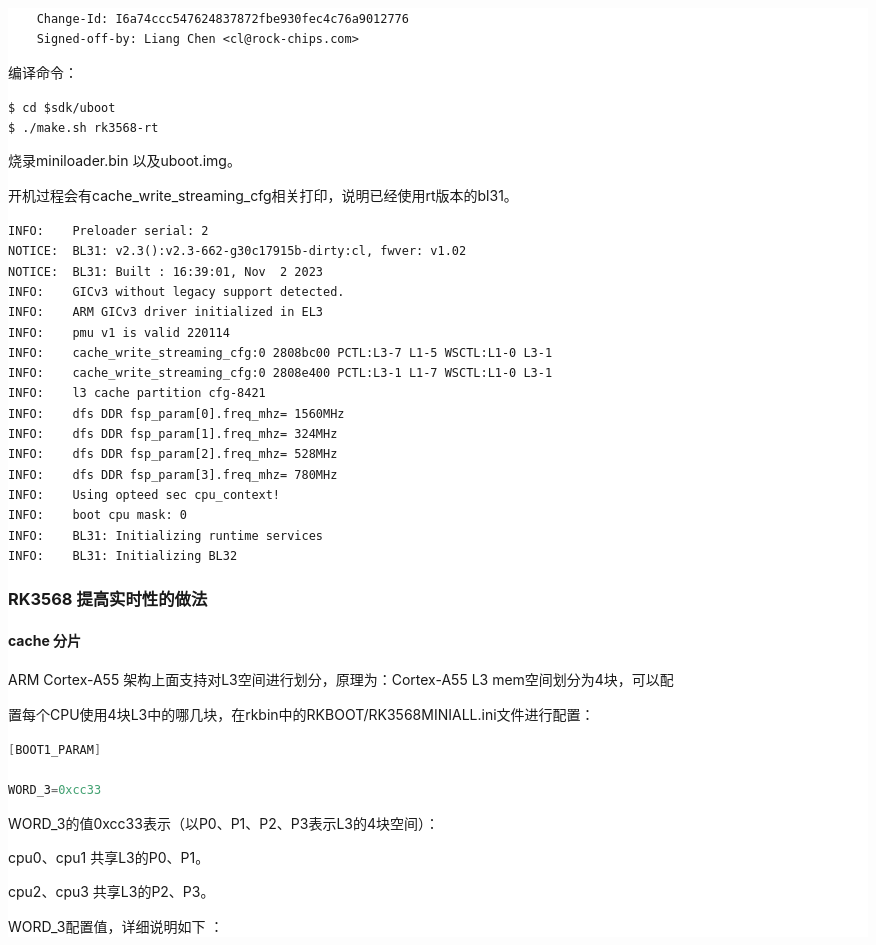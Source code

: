 ```shell
    Change-Id: I6a74ccc547624837872fbe930fec4c76a9012776
    Signed-off-by: Liang Chen <cl@rock-chips.com>
```

编译命令：

```shell
$ cd $sdk/uboot
$ ./make.sh rk3568-rt
```

烧录miniloader.bin 以及uboot.img。

开机过程会有cache_write_streaming_cfg相关打印，说明已经使用rt版本的bl31。

```shell
INFO:    Preloader serial: 2
NOTICE:  BL31: v2.3():v2.3-662-g30c17915b-dirty:cl, fwver: v1.02
NOTICE:  BL31: Built : 16:39:01, Nov  2 2023
INFO:    GICv3 without legacy support detected.
INFO:    ARM GICv3 driver initialized in EL3
INFO:    pmu v1 is valid 220114
INFO:    cache_write_streaming_cfg:0 2808bc00 PCTL:L3-7 L1-5 WSCTL:L1-0 L3-1
INFO:    cache_write_streaming_cfg:0 2808e400 PCTL:L3-1 L1-7 WSCTL:L1-0 L3-1
INFO:    l3 cache partition cfg-8421
INFO:    dfs DDR fsp_param[0].freq_mhz= 1560MHz
INFO:    dfs DDR fsp_param[1].freq_mhz= 324MHz
INFO:    dfs DDR fsp_param[2].freq_mhz= 528MHz
INFO:    dfs DDR fsp_param[3].freq_mhz= 780MHz
INFO:    Using opteed sec cpu_context!
INFO:    boot cpu mask: 0
INFO:    BL31: Initializing runtime services
INFO:    BL31: Initializing BL32
```

### RK3568 提高实时性的做法

#### 		cache 分片

ARM Cortex-A55 架构上面支持对L3空间进行划分，原理为：Cortex-A55 L3 mem空间划分为4块，可以配

置每个CPU使用4块L3中的哪几块，在rkbin中的RKBOOT/RK3568MINIALL.ini文件进行配置：

```c
[BOOT1_PARAM]

WORD_3=0xcc33
```

WORD_3的值0xcc33表示（以P0、P1、P2、P3表示L3的4块空间）：

cpu0、cpu1 共享L3的P0、P1。

cpu2、cpu3 共享L3的P2、P3。

WORD_3配置值，详细说明如下 ：
